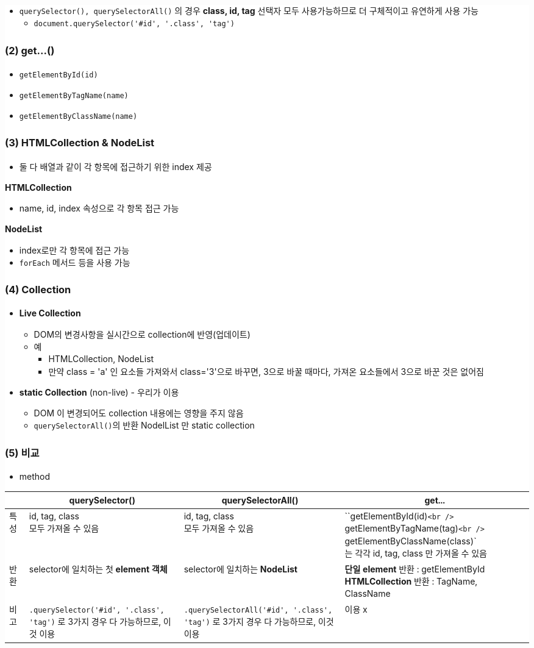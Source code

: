 + `querySelector(), querySelectorAll()` 의 경우 **class, id, tag** 선택자 모두 사용가능하므로 더 구체적이고 유연하게 사용 가능
  + `document.querySelector('#id', '.class', 'tag')`





### (2) get...()

+ `getElementById(id)`

+ `getElementByTagName(name)`
+ `getElementByClassName(name)`





### (3) HTMLCollection & NodeList

+ 둘 다 배열과 같이 각 항목에 접근하기 위한 index 제공

**HTMLCollection**

+ name, id, index 속성으로 각 항목 접근 가능

  

**NodeList**

+ index로만 각 항목에 접근 가능
+ `forEach` 메서드 등을 사용 가능



### (4) Collection

+ **Live Collection**
  + DOM의 변경사항을 실시간으로 collection에 반영(업데이트)
  + 예
    + HTMLCollection, NodeList
    + 만약 class = 'a' 인 요소들 가져와서 class='3'으로 바꾸면, 3으로 바꿀 때마다, 가져온 요소들에서 3으로 바꾼 것은 없어짐



+ **static Collection** (non-live) - 우리가 이용
  + DOM 이 변경되어도  collection 내용에는 영향을 주지 않음
  + `querySelectorAll()`의 반환 NodelList 만 static collection



### (5) 비교

+ method

|      | querySelector()                                              | querySelectorAll()                                           | get...                                                       |
| ---- | ------------------------------------------------------------ | ------------------------------------------------------------ | ------------------------------------------------------------ |
| 특성 | id, tag, class <br />모두 가져올 수 있음                     | id, tag, class <br />모두 가져올 수 있음                     | ``getElementById(id)`<br />`getElementByTagName(tag)`<br />`getElementByClassName(class)`<br />는 각각 id, tag, class 만 가져올 수 있음 |
| 반환 | selector에 일치하는 첫 **element 객체**                      | selector에 일치하는 **NodeList**                             | **단일 element** 반환 : getElementById<br />**HTMLCollection** 반환 : TagName, ClassName |
| 비고 | `.querySelector('#id', '.class', 'tag')` 로 3가지 경우 다 가능하므로, 이것 이용 | `.querySelectorAll('#id', '.class', 'tag')` 로 3가지 경우 다 가능하므로, 이것 이용 | 이용 x                                                       |
